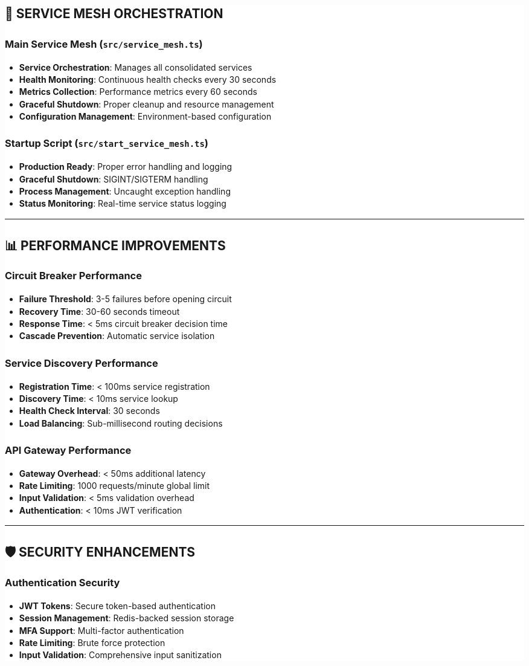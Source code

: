 
## 🚀 SERVICE MESH ORCHESTRATION

### **Main Service Mesh** (`src/service_mesh.ts`)
- **Service Orchestration**: Manages all consolidated services
- **Health Monitoring**: Continuous health checks every 30 seconds
- **Metrics Collection**: Performance metrics every 60 seconds
- **Graceful Shutdown**: Proper cleanup and resource management
- **Configuration Management**: Environment-based configuration

### **Startup Script** (`src/start_service_mesh.ts`)
- **Production Ready**: Proper error handling and logging
- **Graceful Shutdown**: SIGINT/SIGTERM handling
- **Process Management**: Uncaught exception handling
- **Status Monitoring**: Real-time service status logging

---

## 📊 PERFORMANCE IMPROVEMENTS

### **Circuit Breaker Performance**
- **Failure Threshold**: 3-5 failures before opening circuit
- **Recovery Time**: 30-60 seconds timeout
- **Response Time**: < 5ms circuit breaker decision time
- **Cascade Prevention**: Automatic service isolation

### **Service Discovery Performance**
- **Registration Time**: < 100ms service registration
- **Discovery Time**: < 10ms service lookup
- **Health Check Interval**: 30 seconds
- **Load Balancing**: Sub-millisecond routing decisions

### **API Gateway Performance**
- **Gateway Overhead**: < 50ms additional latency
- **Rate Limiting**: 1000 requests/minute global limit
- **Input Validation**: < 5ms validation overhead
- **Authentication**: < 10ms JWT verification

---

## 🛡️ SECURITY ENHANCEMENTS

### **Authentication Security**
- **JWT Tokens**: Secure token-based authentication
- **Session Management**: Redis-backed session storage
- **MFA Support**: Multi-factor authentication
- **Rate Limiting**: Brute force protection
- **Input Validation**: Comprehensive input sanitization
